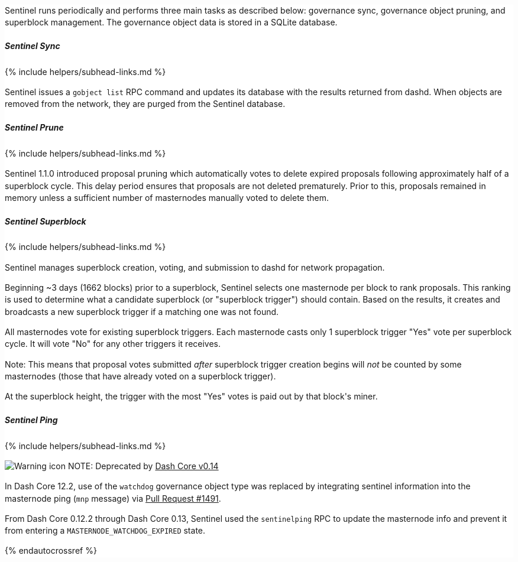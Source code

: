 Sentinel runs periodically and performs three main tasks as described below:
governance sync, governance object pruning, and superblock management.
The governance object data is stored in a SQLite database.

##### Sentinel Sync
{% include helpers/subhead-links.md %}

Sentinel issues a `gobject list` RPC command and updates its database with the
results returned from dashd. When objects are removed from the network, they are
purged from the Sentinel database.

##### Sentinel Prune
{% include helpers/subhead-links.md %}

Sentinel 1.1.0 introduced proposal pruning which automatically votes to delete
expired proposals following approximately half of a superblock cycle. This delay
period ensures that proposals are not deleted prematurely. Prior to this,
proposals remained in memory unless a sufficient number of masternodes manually
voted to delete them.

##### Sentinel Superblock
{% include helpers/subhead-links.md %}

Sentinel manages superblock creation, voting, and submission to dashd for
network propagation.

Beginning ~3 days (1662 blocks) prior to a superblock, Sentinel selects one
masternode per block to rank proposals. This ranking is used to determine
what a candidate superblock (or "superblock trigger") should contain. Based on
the results, it creates and broadcasts a new superblock trigger if a matching
one was not found.

All masternodes vote for existing superblock triggers. Each masternode casts
only 1 superblock trigger "Yes" vote per superblock cycle. It will vote "No"
for any other triggers it receives.

Note: This means that proposal votes submitted _after_ superblock trigger
creation begins will _not_ be counted by some masternodes (those that have
already voted on a superblock trigger).

At the superblock height, the trigger with the most "Yes" votes is paid out by
that block's miner.

##### Sentinel Ping
{% include helpers/subhead-links.md %}

![Warning icon](/img/icons/icon_warning.svg) NOTE: Deprecated by [Dash Core v0.14](https://github.com/dashpay/sentinel/pull/64)

In Dash Core 12.2, use of the `watchdog` governance object type was replaced
by integrating sentinel information into the masternode ping (`mnp` message)
via [Pull Request #1491](https://github.com/dashpay/dash/pull/1491).

From Dash Core 0.12.2 through Dash Core 0.13, Sentinel used the `sentinelping` RPC
to update the masternode info and prevent it from entering a `MASTERNODE_WATCHDOG_EXPIRED` state.

{% endautocrossref %}
